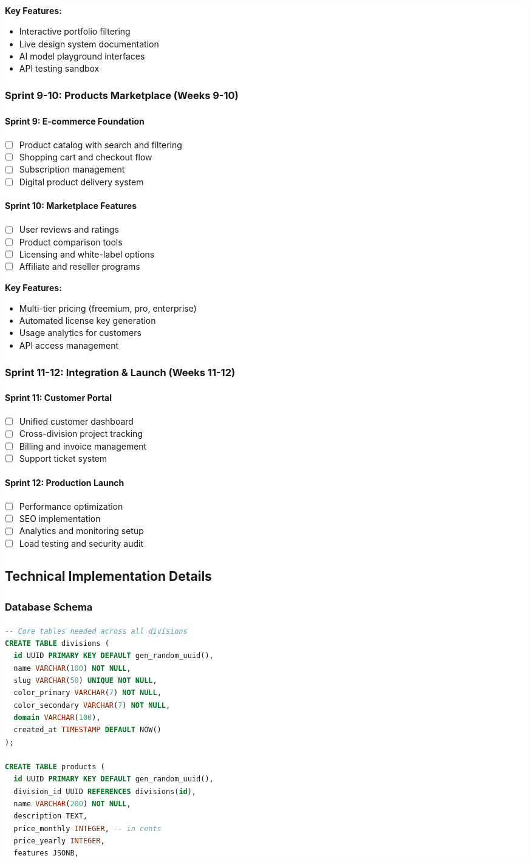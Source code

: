 **Key Features:**
- Interactive portfolio filtering
- Live design system documentation
- AI model playground interfaces
- API testing sandbox

### Sprint 9-10: Products Marketplace (Weeks 9-10)

#### Sprint 9: E-commerce Foundation
- [ ] Product catalog with search and filtering
- [ ] Shopping cart and checkout flow
- [ ] Subscription management
- [ ] Digital product delivery system

#### Sprint 10: Marketplace Features
- [ ] User reviews and ratings
- [ ] Product comparison tools
- [ ] Licensing and white-label options
- [ ] Affiliate and reseller programs

**Key Features:**
- Multi-tier pricing (freemium, pro, enterprise)
- Automated license key generation
- Usage analytics for customers
- API access management

### Sprint 11-12: Integration & Launch (Weeks 11-12)

#### Sprint 11: Customer Portal
- [ ] Unified customer dashboard
- [ ] Cross-division project tracking
- [ ] Billing and invoice management
- [ ] Support ticket system

#### Sprint 12: Production Launch
- [ ] Performance optimization
- [ ] SEO implementation
- [ ] Analytics and monitoring setup
- [ ] Load testing and security audit

## Technical Implementation Details

### Database Schema
```sql
-- Core tables needed across all divisions
CREATE TABLE divisions (
  id UUID PRIMARY KEY DEFAULT gen_random_uuid(),
  name VARCHAR(100) NOT NULL,
  slug VARCHAR(50) UNIQUE NOT NULL,
  color_primary VARCHAR(7) NOT NULL,
  color_secondary VARCHAR(7) NOT NULL,
  domain VARCHAR(100),
  created_at TIMESTAMP DEFAULT NOW()
);

CREATE TABLE products (
  id UUID PRIMARY KEY DEFAULT gen_random_uuid(),
  division_id UUID REFERENCES divisions(id),
  name VARCHAR(200) NOT NULL,
  description TEXT,
  price_monthly INTEGER, -- in cents
  price_yearly INTEGER,
  features JSONB,
```